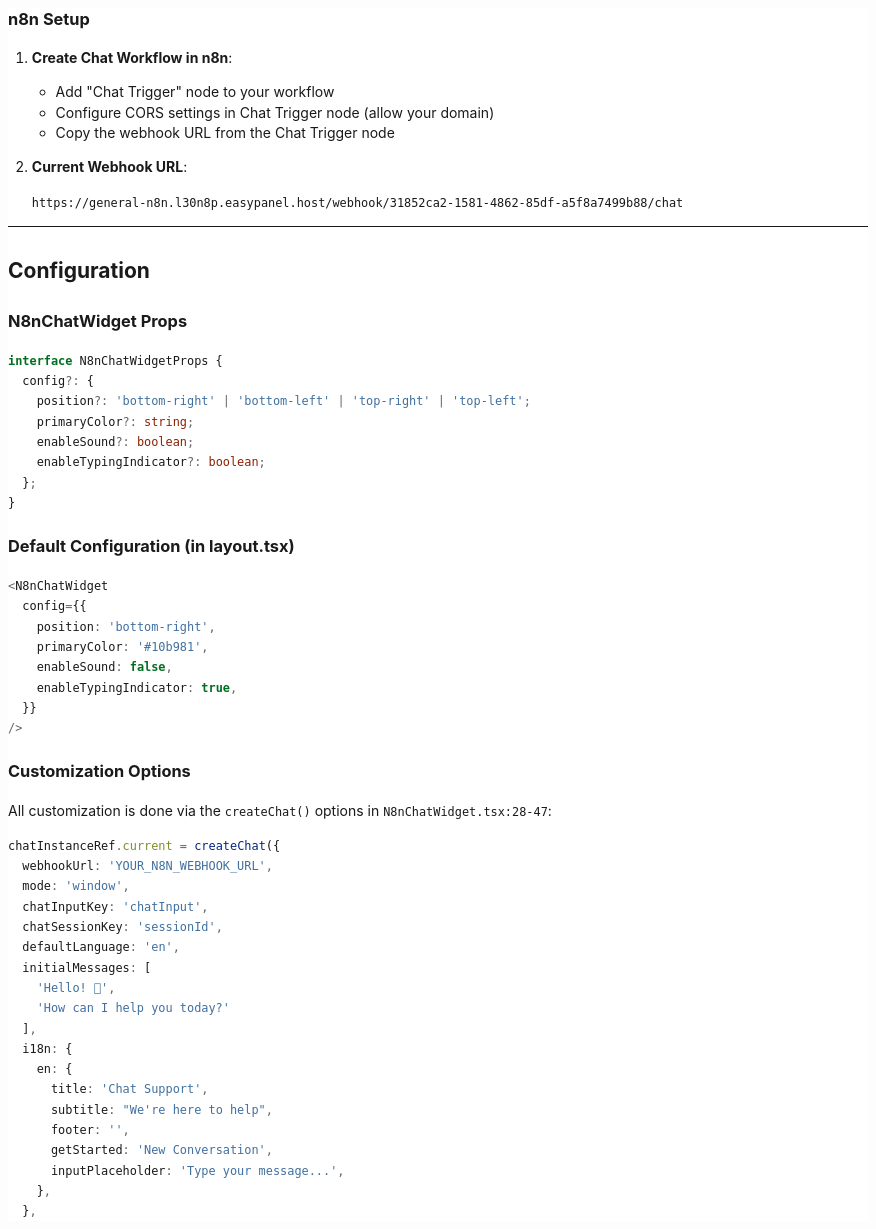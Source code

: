 ### n8n Setup

1. **Create Chat Workflow in n8n**:
   - Add "Chat Trigger" node to your workflow
   - Configure CORS settings in Chat Trigger node (allow your domain)
   - Copy the webhook URL from the Chat Trigger node

2. **Current Webhook URL**:
   ```
   https://general-n8n.l30n8p.easypanel.host/webhook/31852ca2-1581-4862-85df-a5f8a7499b88/chat
   ```

---

## Configuration

### N8nChatWidget Props

```typescript
interface N8nChatWidgetProps {
  config?: {
    position?: 'bottom-right' | 'bottom-left' | 'top-right' | 'top-left';
    primaryColor?: string;
    enableSound?: boolean;
    enableTypingIndicator?: boolean;
  };
}
```

### Default Configuration (in layout.tsx)

```typescript
<N8nChatWidget
  config={{
    position: 'bottom-right',
    primaryColor: '#10b981',
    enableSound: false,
    enableTypingIndicator: true,
  }}
/>
```

### Customization Options

All customization is done via the `createChat()` options in `N8nChatWidget.tsx:28-47`:

```typescript
chatInstanceRef.current = createChat({
  webhookUrl: 'YOUR_N8N_WEBHOOK_URL',
  mode: 'window',
  chatInputKey: 'chatInput',
  chatSessionKey: 'sessionId',
  defaultLanguage: 'en',
  initialMessages: [
    'Hello! 👋',
    'How can I help you today?'
  ],
  i18n: {
    en: {
      title: 'Chat Support',
      subtitle: "We're here to help",
      footer: '',
      getStarted: 'New Conversation',
      inputPlaceholder: 'Type your message...',
    },
  },
```